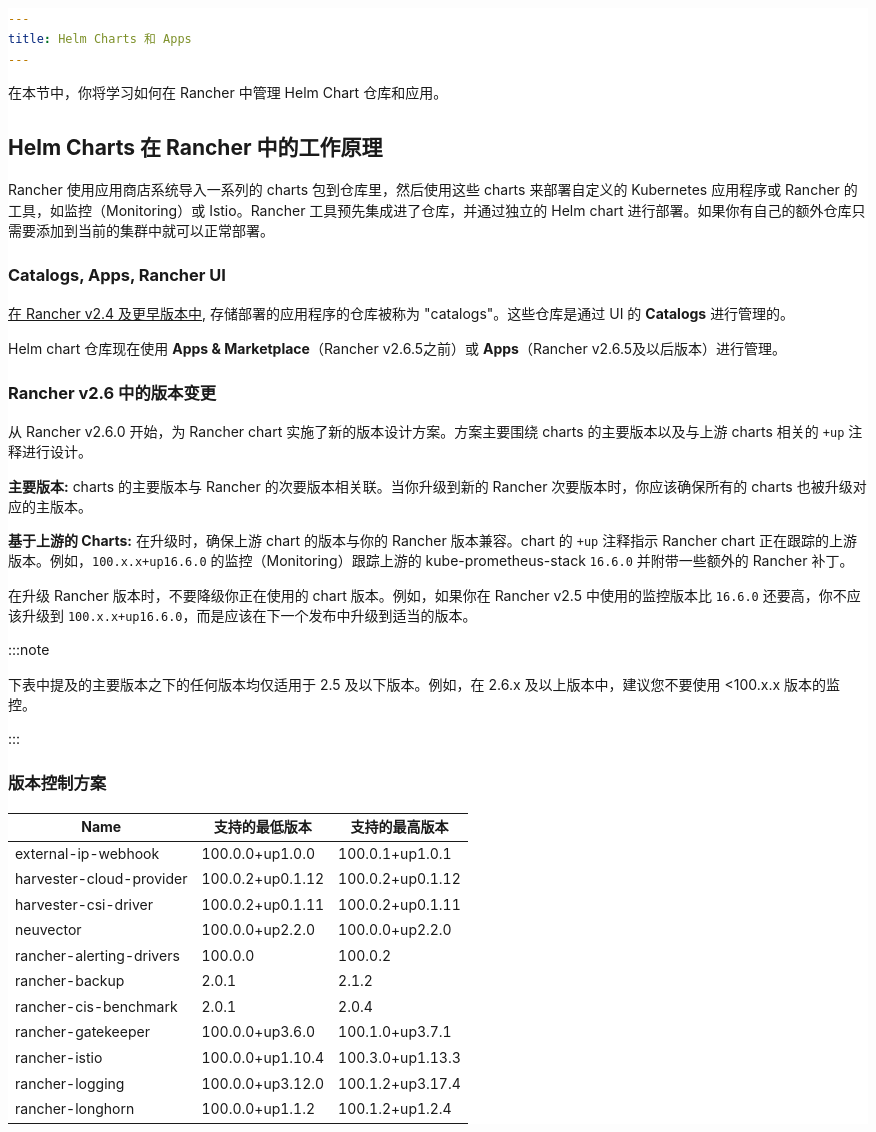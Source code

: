```yaml
---
title: Helm Charts 和 Apps
---
```


<head>
  <link rel="canonical" href="https://ranchermanager.docs.rancher.com/zh/how-to-guides/new-user-guides/helm-charts-in-rancher"/>
</head>

在本节中，你将学习如何在 Rancher 中管理 Helm Chart 仓库和应用。

## Helm Charts 在 Rancher 中的工作原理

Rancher 使用应用商店系统导入一系列的 charts 包到仓库里，然后使用这些 charts 来部署自定义的 Kubernetes 应用程序或 Rancher 的工具，如监控（Monitoring）或 Istio。Rancher 工具预先集成进了仓库，并通过独立的 Helm chart 进行部署。如果你有自己的额外仓库只需要添加到当前的集群中就可以正常部署。

### Catalogs, Apps, Rancher UI

[在 Rancher v2.4 及更早版本中](https://github.com/rancher/rancher-docs/tree/main/archived_docs/en/version-2.0-2.4/how-to-guides/new-user-guides/helm-charts-in-rancher/helm-charts-in-rancher.md), 存储部署的应用程序的仓库被称为 "catalogs"。这些仓库是通过 UI 的 **Catalogs** 进行管理的。

Helm chart 仓库现在使用 **Apps & Marketplace**（Rancher v2.6.5之前）或 **Apps**（Rancher v2.6.5及以后版本）进行管理。

### Rancher v2.6 中的版本变更

从 Rancher v2.6.0 开始，为 Rancher chart 实施了新的版本设计方案。方案主要围绕 charts 的主要版本以及与上游 charts 相关的 `+up` 注释进行设计。

**主要版本:** charts 的主要版本与 Rancher 的次要版本相关联。当你升级到新的 Rancher 次要版本时，你应该确保所有的 charts 也被升级对应的主版本。

**基于上游的 Charts:** 在升级时，确保上游 chart 的版本与你的 Rancher 版本兼容。chart 的 `+up` 注释指示 Rancher chart 正在跟踪的上游版本。例如，`100.x.x+up16.6.0` 的监控（Monitoring）跟踪上游的 kube-prometheus-stack `16.6.0` 并附带一些额外的 Rancher 补丁。

在升级 Rancher 版本时，不要降级你正在使用的 chart 版本。例如，如果你在 Rancher v2.5 中使用的监控版本比 `16.6.0` 还要高，你不应该升级到 `100.x.x+up16.6.0`，而是应该在下一个发布中升级到适当的版本。

:::note

下表中提及的主要版本之下的任何版本均仅适用于 2.5 及以下版本。例如，在 2.6.x 及以上版本中，建议您不要使用 <100.x.x 版本的监控。

:::

### 版本控制方案

| **Name** | **支持的最低版本** | **支持的最高版本** |
| ---------------- | ------------ | ------------ |
| external-ip-webhook | 100.0.0+up1.0.0 | 100.0.1+up1.0.1 |
| harvester-cloud-provider | 100.0.2+up0.1.12 | 100.0.2+up0.1.12 |
| harvester-csi-driver | 100.0.2+up0.1.11 | 100.0.2+up0.1.11 |
| neuvector | 100.0.0+up2.2.0 | 100.0.0+up2.2.0 |
| rancher-alerting-drivers | 100.0.0 | 100.0.2 |
| rancher-backup | 2.0.1 | 2.1.2 |
| rancher-cis-benchmark | 2.0.1 | 2.0.4 |
| rancher-gatekeeper | 100.0.0+up3.6.0 | 100.1.0+up3.7.1 |
| rancher-istio | 100.0.0+up1.10.4 | 100.3.0+up1.13.3 |
| rancher-logging | 100.0.0+up3.12.0 | 100.1.2+up3.17.4 |
| rancher-longhorn | 100.0.0+up1.1.2 | 100.1.2+up1.2.4 |